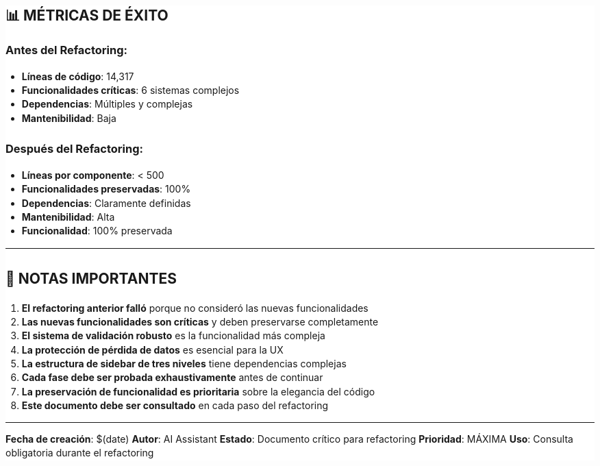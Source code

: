 
## 📊 MÉTRICAS DE ÉXITO

### **Antes del Refactoring:**
- **Líneas de código**: 14,317
- **Funcionalidades críticas**: 6 sistemas complejos
- **Dependencias**: Múltiples y complejas
- **Mantenibilidad**: Baja

### **Después del Refactoring:**
- **Líneas por componente**: < 500
- **Funcionalidades preservadas**: 100%
- **Dependencias**: Claramente definidas
- **Mantenibilidad**: Alta
- **Funcionalidad**: 100% preservada

---

## 📝 NOTAS IMPORTANTES

1. **El refactoring anterior falló** porque no consideró las nuevas funcionalidades
2. **Las nuevas funcionalidades son críticas** y deben preservarse completamente
3. **El sistema de validación robusto** es la funcionalidad más compleja
4. **La protección de pérdida de datos** es esencial para la UX
5. **La estructura de sidebar de tres niveles** tiene dependencias complejas
6. **Cada fase debe ser probada exhaustivamente** antes de continuar
7. **La preservación de funcionalidad es prioritaria** sobre la elegancia del código
8. **Este documento debe ser consultado** en cada paso del refactoring

---

**Fecha de creación**: $(date)
**Autor**: AI Assistant
**Estado**: Documento crítico para refactoring
**Prioridad**: MÁXIMA
**Uso**: Consulta obligatoria durante el refactoring
